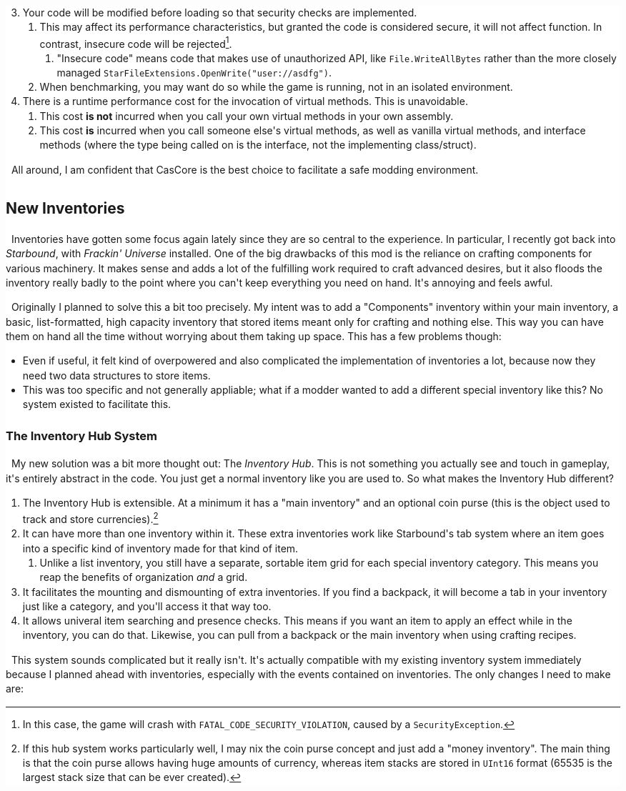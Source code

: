 3. Your code will be modified before loading so that security checks are implemented. 
    1. This may affect its performance characteristics, but granted the code is considered secure, it will not affect function. In contrast, insecure code will be rejected[^1].
        1. "Insecure code" means code that makes use of unauthorized API, like `File.WriteAllBytes` rather than the more closely managed `StarFileExtensions.OpenWrite("user://asdfg")`.
    2. When benchmarking, you may want do so while the game is running, not in an isolated environment.
4. There is a runtime performance cost for the invocation of virtual methods. This is unavoidable.
    1. This cost **is not** incurred when you call your own virtual methods in your own assembly.
    2. This cost **is** incurred when you call someone else's virtual methods, as well as vanilla virtual methods, and interface methods (where the type being called on is the interface, not the implementing class/struct).

&nbsp;&nbsp;All around, I am confident that CasCore is the best choice to facilitate a safe modding environment.

## New Inventories

&nbsp;&nbsp;Inventories have gotten some focus again lately since they are so central to the experience. In particular, I recently got back into *Starbound*, with *Frackin' Universe* installed. One of the big drawbacks of this mod is the reliance on crafting components for various machinery. It makes sense and adds a lot of the fulfilling work required to craft advanced desires, but it also floods the inventory really badly to the point where you can't keep everything you need on hand. It's annoying and feels awful.

&nbsp;&nbsp;Originally I planned to solve this a bit too precisely. My intent was to add a "Components" inventory within your main inventory, a basic, list-formatted, high capacity inventory that stored items meant only for crafting and nothing else. This way you can have them on hand all the time without worrying about them taking up space. This has a few problems though:

* Even if useful, it felt kind of overpowered and also complicated the implementation of inventories a lot, because now they need two data structures to store items.
* This was too specific and not generally appliable; what if a modder wanted to add a different special inventory like this? No system existed to facilitate this.

### The Inventory Hub System

&nbsp;&nbsp;My new solution was a bit more thought out: The *Inventory Hub*. This is not something you actually see and touch in gameplay, it's entirely abstract in the code. You just get a normal inventory like you are used to. So what makes the Inventory Hub different?

1. The Inventory Hub is extensible. At a minimum it has a "main inventory" and an optional coin purse (this is the object used to track and store currencies).[^2]
2. It can have more than one inventory within it. These extra inventories work like Starbound's tab system where an item goes into a specific kind of inventory made for that kind of item.
    1. Unlike a list inventory, you still have a separate, sortable item grid for each special inventory category. This means you reap the benefits of organization *and* a grid.
3. It facilitates the mounting and dismounting of extra inventories. If you find a backpack, it will become a tab in your inventory just like a category, and you'll access it that way too.
4. It allows univeral item searching and presence checks. This means if you want an item to apply an effect while in the inventory, you can do that. Likewise, you can pull from a backpack or the main inventory when using crafting recipes.

&nbsp;&nbsp;This system sounds complicated but it really isn't. It's actually compatible with my existing inventory system immediately because I planned ahead with inventories, especially with the events contained on inventories. The only changes I need to make are:


[^1]: In this case, the game will crash with `FATAL_CODE_SECURITY_VIOLATION`, caused by a `SecurityException`.
[^2]: If this hub system works particularly well, I may nix the coin purse concept and just add a "money inventory". The main thing is that the coin purse allows having huge amounts of currency, whereas item stacks are stored in `UInt16` format (65535 is the largest stack size that can be ever created).